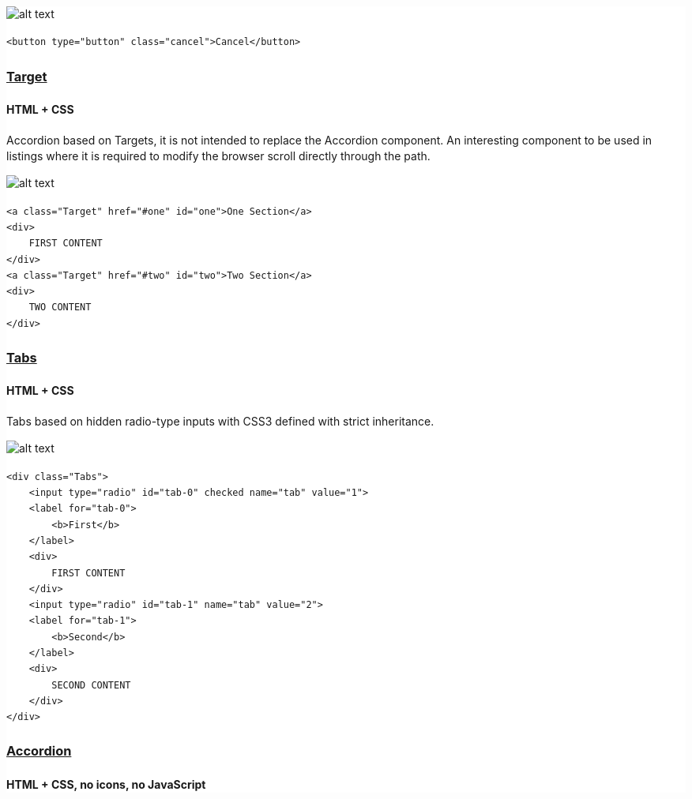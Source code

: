 ![alt text](navigator/public/components/Button/presentation.jpg)
```
<button type="button" class="cancel">Cancel</button>
```

### [Target](components/Target)
#### HTML + CSS

Accordion based on Targets, it is not intended to replace the Accordion component. An interesting component to be used in listings where it is required to modify the browser scroll directly through the path.

![alt text](navigator/public/components/Target/presentation.jpg)
```
<a class="Target" href="#one" id="one">One Section</a>
<div>
    FIRST CONTENT
</div>
<a class="Target" href="#two" id="two">Two Section</a>
<div>
    TWO CONTENT
</div>
```

### [Tabs](components/Tabs)
#### HTML + CSS

Tabs based on hidden radio-type inputs with CSS3 defined with strict inheritance.

![alt text](navigator/public/components/Tabs/presentation.jpg)
```
<div class="Tabs">
    <input type="radio" id="tab-0" checked name="tab" value="1">
    <label for="tab-0">
        <b>First</b>
    </label>
    <div>
        FIRST CONTENT
    </div>
    <input type="radio" id="tab-1" name="tab" value="2">
    <label for="tab-1">
        <b>Second</b>
    </label>
    <div>
        SECOND CONTENT
    </div>
</div>
```

### [Accordion](components/Accordion)
#### HTML + CSS, no icons, no JavaScript
